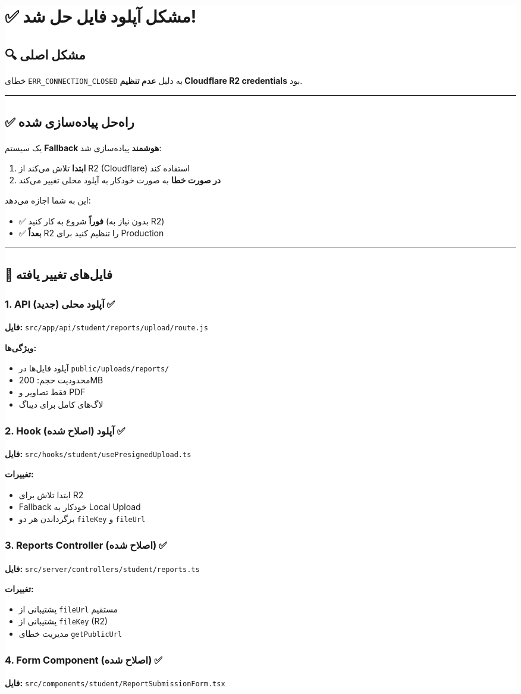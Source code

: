 # ✅ مشکل آپلود فایل حل شد!

## 🔍 مشکل اصلی

خطای `ERR_CONNECTION_CLOSED` به دلیل **عدم تنظیم Cloudflare R2 credentials** بود.

---

## ✅ راه‌حل پیاده‌سازی شده

یک سیستم **Fallback هوشمند** پیاده‌سازی شد:

1. **ابتدا** تلاش می‌کند از R2 (Cloudflare) استفاده کند
2. **در صورت خطا** به صورت خودکار به آپلود محلی تغییر می‌کند

این به شما اجازه می‌دهد:
- ✅ **فوراً** شروع به کار کنید (بدون نیاز به R2)
- ✅ **بعداً** R2 را تنظیم کنید برای Production

---

## 📁 فایل‌های تغییر یافته

### 1. API آپلود محلی (جدید) ✅
**فایل:** `src/app/api/student/reports/upload/route.js`

**ویژگی‌ها:**
- آپلود فایل‌ها در `public/uploads/reports/`
- محدودیت حجم: 200MB
- فقط تصاویر و PDF
- لاگ‌های کامل برای دیباگ

### 2. Hook آپلود (اصلاح شده) ✅
**فایل:** `src/hooks/student/usePresignedUpload.ts`

**تغییرات:**
- ابتدا تلاش برای R2
- Fallback خودکار به Local Upload
- برگرداندن هر دو `fileKey` و `fileUrl`

### 3. Reports Controller (اصلاح شده) ✅
**فایل:** `src/server/controllers/student/reports.ts`

**تغییرات:**
- پشتیبانی از `fileUrl` مستقیم
- پشتیبانی از `fileKey` (R2)
- مدیریت خطای `getPublicUrl`

### 4. Form Component (اصلاح شده) ✅
**فایل:** `src/components/student/ReportSubmissionForm.tsx`

